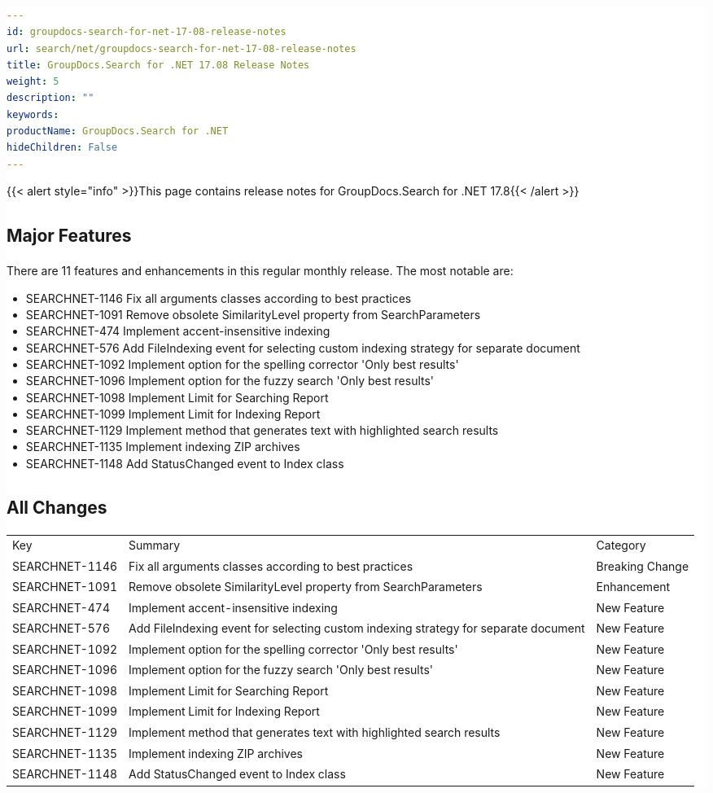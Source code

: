 ```yaml
---
id: groupdocs-search-for-net-17-08-release-notes
url: search/net/groupdocs-search-for-net-17-08-release-notes
title: GroupDocs.Search for .NET 17.08 Release Notes
weight: 5
description: ""
keywords: 
productName: GroupDocs.Search for .NET
hideChildren: False
---
```

{{< alert style="info" >}}This page contains release notes for GroupDocs.Search for .NET 17.8{{< /alert >}}

## Major Features

There are 11 features and enhancements in this regular monthly release. The most notable are:

*   SEARCHNET-1146 Fix all arguments classes according to best practices
*   SEARCHNET-1091 Remove obsolete SimilarityLevel property from SearchParameters
*   SEARCHNET-474 Implement accent-insensitive indexing
*   SEARCHNET-576 Add FileIndexing event for selecting custom indexing strategy for separate document
*   SEARCHNET-1092 Implement option for the spelling corrector 'Only best results'
*   SEARCHNET-1096 Implement option for the fuzzy search 'Only best results'
*   SEARCHNET-1098 Implement Limit for Searching Report
*   SEARCHNET-1099 Implement Limit for Indexing Report
*   SEARCHNET-1129 Implement method that generates text with highlighted search results
*   SEARCHNET-1135 Implement indexing ZIP archives
*   SEARCHNET-1148 Add StatusChanged event to Index class

## All Changes

<table class="confluenceTable"><tbody><tr><td class="confluenceTd">Key</td><td class="confluenceTd">Summary</td><td class="confluenceTd">Category</td></tr><tr><td class="confluenceTd">SEARCHNET-1146</td><td class="confluenceTd">Fix all arguments classes according to best practices</td><td class="confluenceTd">Breaking Change</td></tr><tr><td class="confluenceTd">SEARCHNET-1091</td><td class="confluenceTd">Remove obsolete SimilarityLevel property from SearchParameters</td><td class="confluenceTd">Enhancement</td></tr><tr><td class="confluenceTd">SEARCHNET-474</td><td class="confluenceTd">Implement accent-insensitive indexing</td><td class="confluenceTd">New Feature</td></tr><tr><td class="confluenceTd">SEARCHNET-576</td><td class="confluenceTd">Add FileIndexing event for selecting custom indexing strategy for separate document</td><td class="confluenceTd">New Feature</td></tr><tr><td class="confluenceTd">SEARCHNET-1092</td><td class="confluenceTd">Implement option for the spelling corrector 'Only best results'</td><td class="confluenceTd">New Feature</td></tr><tr><td class="confluenceTd">SEARCHNET-1096</td><td class="confluenceTd">Implement option for the fuzzy search 'Only best results'</td><td class="confluenceTd">New Feature</td></tr><tr><td class="confluenceTd">SEARCHNET-1098</td><td class="confluenceTd">Implement Limit for Searching Report</td><td class="confluenceTd">New Feature</td></tr><tr><td class="confluenceTd">SEARCHNET-1099</td><td class="confluenceTd">Implement Limit for Indexing Report</td><td class="confluenceTd">New Feature</td></tr><tr><td class="confluenceTd">SEARCHNET-1129</td><td class="confluenceTd">Implement method that generates text with highlighted search results</td><td class="confluenceTd">New Feature</td></tr><tr><td class="confluenceTd">SEARCHNET-1135</td><td class="confluenceTd">Implement indexing ZIP archives</td><td class="confluenceTd">New Feature</td></tr><tr><td class="confluenceTd">SEARCHNET-1148</td><td class="confluenceTd">Add StatusChanged event to Index class</td><td class="confluenceTd">New Feature</td></tr></tbody></table>
